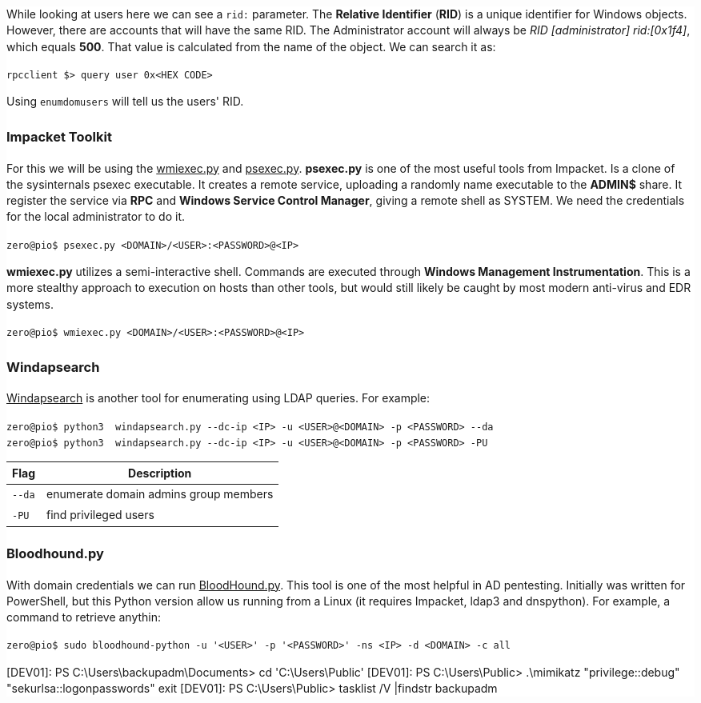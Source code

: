 While looking at users here we can see a `rid:` parameter. The **Relative Identifier** (**RID**) is a unique identifier for Windows objects. However, there are accounts that will have the same RID. The Administrator account will always be *RID [administrator] rid:[0x1f4]*, which equals **500**. That value is calculated from the name of the object. We can search it as:
```console
rpcclient $> query user 0x<HEX CODE>
```

Using `enumdomusers` will tell us the users' RID.

### Impacket Toolkit 

For this we will be using the [wmiexec.py](https://raw.githubusercontent.com/SecureAuthCorp/impacket/master/examples/wmiexec.py) and [psexec.py](https://raw.githubusercontent.com/SecureAuthCorp/impacket/master/examples/psexec.py). **psexec.py** is one of the most useful tools from Impacket. Is a clone of the sysinternals psexec executable. It creates a remote service, uploading a randomly name executable to the **ADMIN$** share. It register the service via **RPC** and **Windows Service Control Manager**, giving a remote shell as SYSTEM. We need the credentials for the local administrator to do it.
```console
zero@pio$ psexec.py <DOMAIN>/<USER>:<PASSWORD>@<IP>
```

**wmiexec.py** utilizes a semi-interactive shell. Commands are executed through **Windows Management Instrumentation**. This is a more stealthy approach to execution on hosts than other tools, but would still likely be caught by most modern anti-virus and EDR systems.
```console
zero@pio$ wmiexec.py <DOMAIN>/<USER>:<PASSWORD>@<IP>
```

### Windapsearch 

[Windapsearch](https://github.com/ropnop/windapsearch) is another tool for enumerating using LDAP queries. For example:
```console
zero@pio$ python3  windapsearch.py --dc-ip <IP> -u <USER>@<DOMAIN> -p <PASSWORD> --da
zero@pio$ python3  windapsearch.py --dc-ip <IP> -u <USER>@<DOMAIN> -p <PASSWORD> -PU
```

| **Flag**   | **Description**    |
|--------------- | --------------- |
| `--da` | enumerate domain admins group members |
| `-PU` | find privileged users |

### Bloodhound.py 

With domain credentials we can run [BloodHound.py](https://github.com/fox-it/BloodHound.py). This tool is one of the most helpful in AD pentesting. Initially was written for PowerShell, but this Python version allow us running from a Linux (it requires Impacket, ldap3 and dnspython). For example, a command to retrieve anythin:
```console
zero@pio$ sudo bloodhound-python -u '<USER>' -p '<PASSWORD>' -ns <IP> -d <DOMAIN> -c all
```


[DEV01]: PS C:\Users\backupadm\Documents> cd 'C:\Users\Public\'
[DEV01]: PS C:\Users\Public> .\mimikatz "privilege::debug" "sekurlsa::logonpasswords" exit 
[DEV01]: PS C:\Users\Public> tasklist /V |findstr backupadm